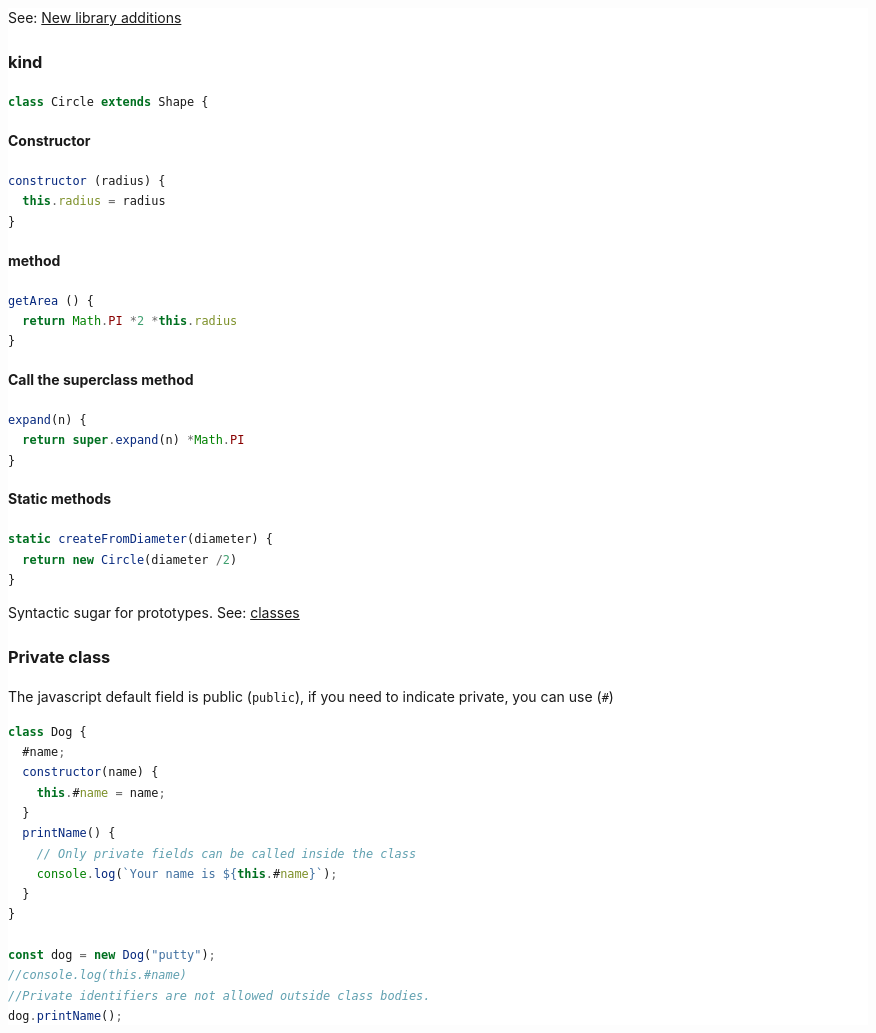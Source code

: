 See: [New library additions](https://babeljs.io/learn-es2015/#math--number--string--object-apis)

### kind

```js
class Circle extends Shape {
```

#### Constructor

```js {1}
constructor (radius) {
  this.radius = radius
}
```

#### method

```js {1}
getArea () {
  return Math.PI *2 *this.radius
}
```

#### Call the superclass method

```js {2}
expand(n) {
  return super.expand(n) *Math.PI
}
```

#### Static methods

```js {1}
static createFromDiameter(diameter) {
  return new Circle(diameter /2)
}
```

Syntactic sugar for prototypes. See: [classes](https://babeljs.io/learn-es2015/#classes)

### Private class

The javascript default field is public (`public`), if you need to indicate private, you can use (`#`)

```js
class Dog {
  #name;
  constructor(name) {
    this.#name = name;
  }
  printName() {
    // Only private fields can be called inside the class
    console.log(`Your name is ${this.#name}`);
  }
}

const dog = new Dog("putty");
//console.log(this.#name)
//Private identifiers are not allowed outside class bodies.
dog.printName();
```
